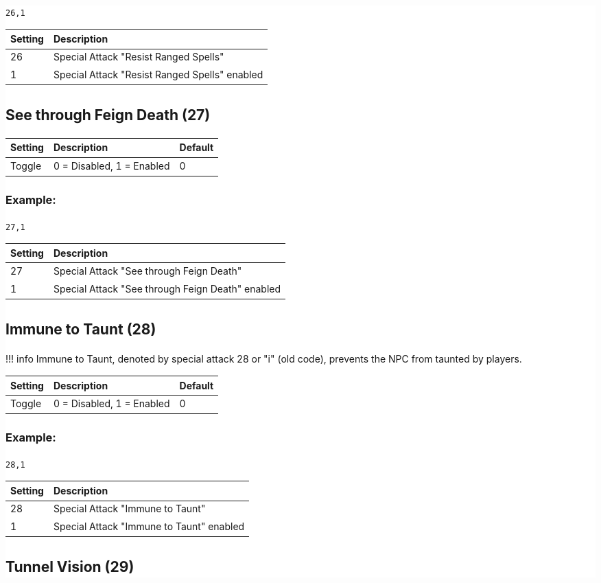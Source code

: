 ```text
26,1
```

| Setting | Description |
| :--- | :--- |
| 26 | Special Attack "Resist Ranged Spells" |
| 1 | Special Attack "Resist Ranged Spells" enabled |

## See through Feign Death (27)

| Setting | Description | Default |
| :--- | :--- | :--- |
| Toggle | 0 = Disabled, 1 = Enabled | 0 |

### **Example:**

```text
27,1
```

| Setting | Description |
| :--- | :--- |
| 27 | Special Attack "See through Feign Death" |
| 1 | Special Attack "See through Feign Death" enabled |

## Immune to Taunt (28)

!!! info
      Immune to Taunt, denoted by special attack 28 or "i" (old code), prevents the NPC from taunted by players.


| Setting | Description | Default |
| :--- | :--- | :--- |
| Toggle | 0 = Disabled, 1 = Enabled | 0 |

### **Example:**

```text
28,1
```

| Setting | Description |
| :--- | :--- |
| 28 | Special Attack "Immune to Taunt" |
| 1 | Special Attack "Immune to Taunt" enabled |

## Tunnel Vision (29)
